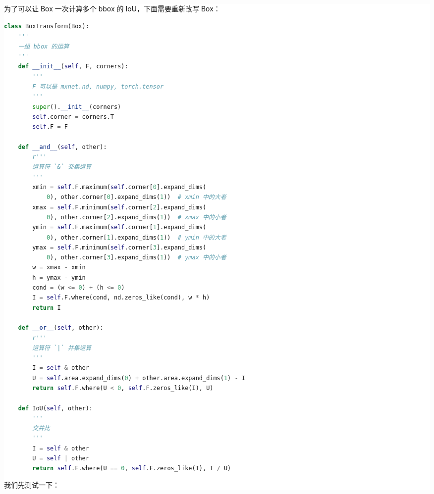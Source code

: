 
为了可以让 Box 一次计算多个 bbox 的 IoU，下面需要重新改写 Box：

```python
class BoxTransform(Box):
    '''
    一组 bbox 的运算
    '''
    def __init__(self, F, corners):
        '''
        F 可以是 mxnet.nd, numpy, torch.tensor
        '''
        super().__init__(corners)
        self.corner = corners.T
        self.F = F

    def __and__(self, other):
        r'''
        运算符 `&` 交集运算
        '''
        xmin = self.F.maximum(self.corner[0].expand_dims(
            0), other.corner[0].expand_dims(1))  # xmin 中的大者
        xmax = self.F.minimum(self.corner[2].expand_dims(
            0), other.corner[2].expand_dims(1))  # xmax 中的小者
        ymin = self.F.maximum(self.corner[1].expand_dims(
            0), other.corner[1].expand_dims(1))  # ymin 中的大者
        ymax = self.F.minimum(self.corner[3].expand_dims(
            0), other.corner[3].expand_dims(1))  # ymax 中的小者
        w = xmax - xmin
        h = ymax - ymin
        cond = (w <= 0) + (h <= 0)
        I = self.F.where(cond, nd.zeros_like(cond), w * h)
        return I

    def __or__(self, other):
        r'''
        运算符 `|` 并集运算
        '''
        I = self & other
        U = self.area.expand_dims(0) + other.area.expand_dims(1) - I
        return self.F.where(U < 0, self.F.zeros_like(I), U)

    def IoU(self, other):
        '''
        交并比
        '''
        I = self & other
        U = self | other
        return self.F.where(U == 0, self.F.zeros_like(I), I / U)
```

我们先测试一下：


[^1]: Lenc K, Vedaldi A. R-CNN minus R.[J]. british machine vision conference, 2015.